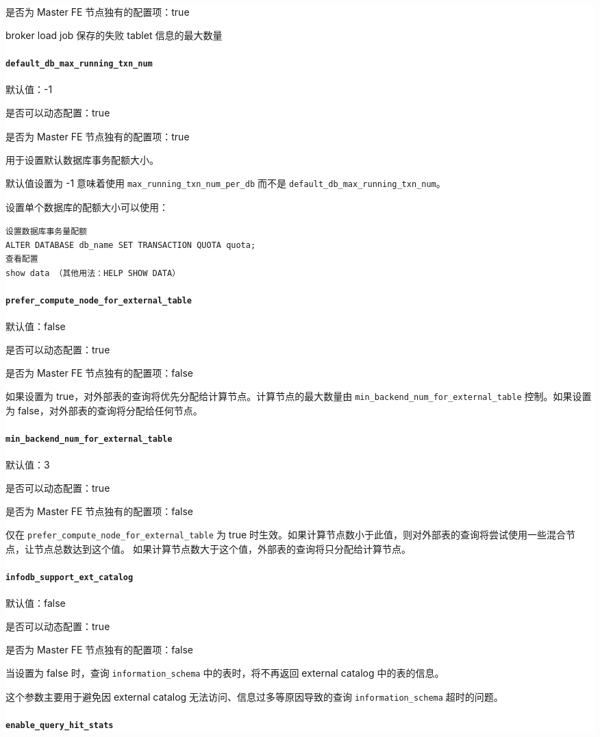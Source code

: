 是否为 Master FE 节点独有的配置项：true

broker load job 保存的失败 tablet 信息的最大数量

#### `default_db_max_running_txn_num`

默认值：-1

是否可以动态配置：true

是否为 Master FE 节点独有的配置项：true

用于设置默认数据库事务配额大小。

默认值设置为 -1 意味着使用 `max_running_txn_num_per_db` 而不是 `default_db_max_running_txn_num`。

设置单个数据库的配额大小可以使用：

```
设置数据库事务量配额
ALTER DATABASE db_name SET TRANSACTION QUOTA quota;
查看配置
show data （其他用法：HELP SHOW DATA）
```

#### `prefer_compute_node_for_external_table`

默认值：false

是否可以动态配置：true

是否为 Master FE 节点独有的配置项：false

如果设置为 true，对外部表的查询将优先分配给计算节点。计算节点的最大数量由 `min_backend_num_for_external_table` 控制。如果设置为 false，对外部表的查询将分配给任何节点。

#### `min_backend_num_for_external_table`

默认值：3

是否可以动态配置：true

是否为 Master FE 节点独有的配置项：false

仅在 `prefer_compute_node_for_external_table` 为 true 时生效。如果计算节点数小于此值，则对外部表的查询将尝试使用一些混合节点，让节点总数达到这个值。
如果计算节点数大于这个值，外部表的查询将只分配给计算节点。

#### `infodb_support_ext_catalog`

<version since="1.2.4"></version>

默认值：false

是否可以动态配置：true

是否为 Master FE 节点独有的配置项：false

当设置为 false 时，查询 `information_schema` 中的表时，将不再返回 external catalog 中的表的信息。

这个参数主要用于避免因 external catalog 无法访问、信息过多等原因导致的查询 `information_schema` 超时的问题。

#### `enable_query_hit_stats`
